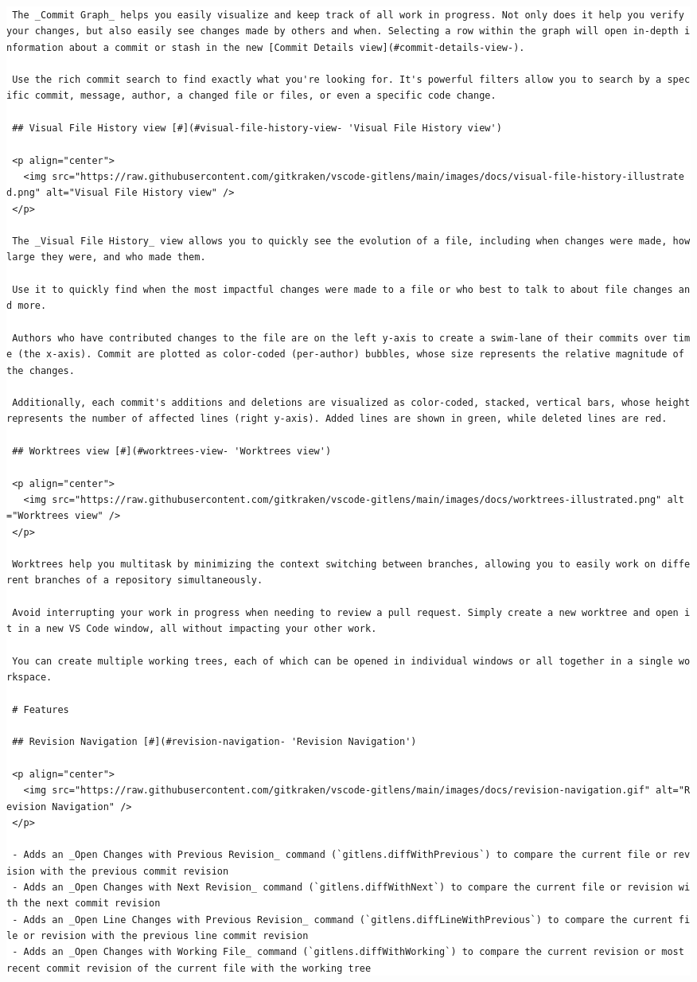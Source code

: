 ````- 👋 Hi, I’m @ramoncerdaquiroz
 The _Commit Graph_ helps you easily visualize and keep track of all work in progress. Not only does it help you verify your changes, but also easily see changes made by others and when. Selecting a row within the graph will open in-depth information about a commit or stash in the new [Commit Details view](#commit-details-view-). 
  
 Use the rich commit search to find exactly what you're looking for. It's powerful filters allow you to search by a specific commit, message, author, a changed file or files, or even a specific code change. 
  
 ## Visual File History view [#](#visual-file-history-view- 'Visual File History view') 
  
 <p align="center"> 
   <img src="https://raw.githubusercontent.com/gitkraken/vscode-gitlens/main/images/docs/visual-file-history-illustrated.png" alt="Visual File History view" /> 
 </p> 
  
 The _Visual File History_ view allows you to quickly see the evolution of a file, including when changes were made, how large they were, and who made them. 
  
 Use it to quickly find when the most impactful changes were made to a file or who best to talk to about file changes and more. 
  
 Authors who have contributed changes to the file are on the left y-axis to create a swim-lane of their commits over time (the x-axis). Commit are plotted as color-coded (per-author) bubbles, whose size represents the relative magnitude of the changes. 
  
 Additionally, each commit's additions and deletions are visualized as color-coded, stacked, vertical bars, whose height represents the number of affected lines (right y-axis). Added lines are shown in green, while deleted lines are red. 
  
 ## Worktrees view [#](#worktrees-view- 'Worktrees view') 
  
 <p align="center"> 
   <img src="https://raw.githubusercontent.com/gitkraken/vscode-gitlens/main/images/docs/worktrees-illustrated.png" alt="Worktrees view" /> 
 </p> 
  
 Worktrees help you multitask by minimizing the context switching between branches, allowing you to easily work on different branches of a repository simultaneously. 
  
 Avoid interrupting your work in progress when needing to review a pull request. Simply create a new worktree and open it in a new VS Code window, all without impacting your other work. 
  
 You can create multiple working trees, each of which can be opened in individual windows or all together in a single workspace. 
  
 # Features 
  
 ## Revision Navigation [#](#revision-navigation- 'Revision Navigation') 
  
 <p align="center"> 
   <img src="https://raw.githubusercontent.com/gitkraken/vscode-gitlens/main/images/docs/revision-navigation.gif" alt="Revision Navigation" /> 
 </p> 
  
 - Adds an _Open Changes with Previous Revision_ command (`gitlens.diffWithPrevious`) to compare the current file or revision with the previous commit revision 
 - Adds an _Open Changes with Next Revision_ command (`gitlens.diffWithNext`) to compare the current file or revision with the next commit revision 
 - Adds an _Open Line Changes with Previous Revision_ command (`gitlens.diffLineWithPrevious`) to compare the current file or revision with the previous line commit revision 
 - Adds an _Open Changes with Working File_ command (`gitlens.diffWithWorking`) to compare the current revision or most recent commit revision of the current file with the working tree 
````